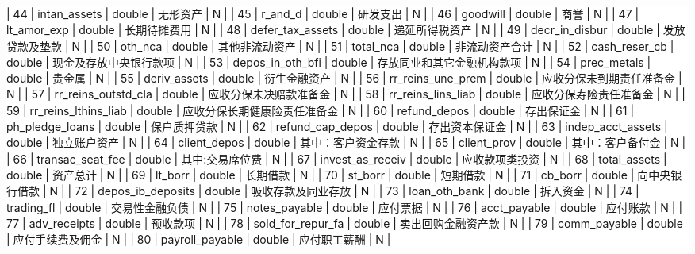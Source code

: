 |  44 | intan_assets               | double      | 无形资产                     | N            |
|  45 | r_and_d                    | double      | 研发支出                     | N            |
|  46 | goodwill                   | double      | 商誉                       | N            |
|  47 | lt_amor_exp                | double      | 长期待摊费用                   | N            |
|  48 | defer_tax_assets           | double      | 递延所得税资产                  | N            |
|  49 | decr_in_disbur             | double      | 发放贷款及垫款                  | N            |
|  50 | oth_nca                    | double      | 其他非流动资产                  | N            |
|  51 | total_nca                  | double      | 非流动资产合计                  | N            |
|  52 | cash_reser_cb              | double      | 现金及存放中央银行款项              | N            |
|  53 | depos_in_oth_bfi           | double      | 存放同业和其它金融机构款项            | N            |
|  54 | prec_metals                | double      | 贵金属                      | N            |
|  55 | deriv_assets               | double      | 衍生金融资产                   | N            |
|  56 | rr_reins_une_prem          | double      | 应收分保未到期责任准备金             | N            |
|  57 | rr_reins_outstd_cla        | double      | 应收分保未决赔款准备金              | N            |
|  58 | rr_reins_lins_liab         | double      | 应收分保寿险责任准备金              | N            |
|  59 | rr_reins_lthins_liab       | double      | 应收分保长期健康险责任准备金           | N            |
|  60 | refund_depos               | double      | 存出保证金                    | N            |
|  61 | ph_pledge_loans            | double      | 保户质押贷款                   | N            |
|  62 | refund_cap_depos           | double      | 存出资本保证金                  | N            |
|  63 | indep_acct_assets          | double      | 独立账户资产                   | N            |
|  64 | client_depos               | double      | 其中：客户资金存款                | N            |
|  65 | client_prov                | double      | 其中：客户备付金                 | N            |
|  66 | transac_seat_fee           | double      | 其中:交易席位费                 | N            |
|  67 | invest_as_receiv           | double      | 应收款项类投资                  | N            |
|  68 | total_assets               | double      | 资产总计                     | N            |
|  69 | lt_borr                    | double      | 长期借款                     | N            |
|  70 | st_borr                    | double      | 短期借款                     | N            |
|  71 | cb_borr                    | double      | 向中央银行借款                  | N            |
|  72 | depos_ib_deposits          | double      | 吸收存款及同业存放                | N            |
|  73 | loan_oth_bank              | double      | 拆入资金                     | N            |
|  74 | trading_fl                 | double      | 交易性金融负债                  | N            |
|  75 | notes_payable              | double      | 应付票据                     | N            |
|  76 | acct_payable               | double      | 应付账款                     | N            |
|  77 | adv_receipts               | double      | 预收款项                     | N            |
|  78 | sold_for_repur_fa          | double      | 卖出回购金融资产款                | N            |
|  79 | comm_payable               | double      | 应付手续费及佣金                 | N            |
|  80 | payroll_payable            | double      | 应付职工薪酬                   | N            |